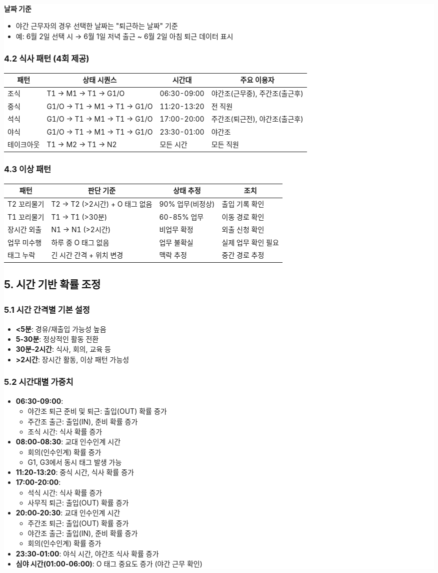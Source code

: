 **날짜 기준**
- 야간 근무자의 경우 선택한 날짜는 "퇴근하는 날짜" 기준
- 예: 6월 2일 선택 시 → 6월 1일 저녁 출근 ~ 6월 2일 아침 퇴근 데이터 표시

### 4.2 식사 패턴 (4회 제공)

|패턴|상태 시퀀스|시간대|주요 이용자|
|---|---|---|---|
|조식|T1 → M1 → T1 → G1/O|06:30-09:00|야간조(근무중), 주간조(출근후)|
|중식|G1/O → T1 → M1 → T1 → G1/O|11:20-13:20|전 직원|
|석식|G1/O → T1 → M1 → T1 → G1/O|17:00-20:00|주간조(퇴근전), 야간조(출근후)|
|야식|G1/O → T1 → M1 → T1 → G1/O|23:30-01:00|야간조|
|테이크아웃|T1 → M2 → T1 → N2|모든 시간|모든 직원|

### 4.3 이상 패턴

|패턴|판단 기준|상태 추정|조치|
|---|---|---|---|
|T2 꼬리물기|T2 → T2 (>2시간) + O 태그 없음|90% 업무(비정상)|출입 기록 확인|
|T1 꼬리물기|T1 → T1 (>30분)|60-85% 업무|이동 경로 확인|
|장시간 외출|N1 → N1 (>2시간)|비업무 확정|외출 신청 확인|
|업무 미수행|하루 중 O 태그 없음|업무 불확실|실제 업무 확인 필요|
|태그 누락|긴 시간 간격 + 위치 변경|맥락 추정|중간 경로 추정|

## 5. 시간 기반 확률 조정

### 5.1 시간 간격별 기본 설정

- **<5분**: 경유/재출입 가능성 높음
- **5-30분**: 정상적인 활동 전환
- **30분-2시간**: 식사, 회의, 교육 등
- **>2시간**: 장시간 활동, 이상 패턴 가능성

### 5.2 시간대별 가중치

- **06:30-09:00**:
    - 야간조 퇴근 준비 및 퇴근: 출입(OUT) 확률 증가
    - 주간조 출근: 출입(IN), 준비 확률 증가
    - 조식 시간: 식사 확률 증가
- **08:00-08:30**: 교대 인수인계 시간
    - 회의(인수인계) 확률 증가
    - G1, G3에서 동시 태그 발생 가능
- **11:20-13:20**: 중식 시간, 식사 확률 증가
- **17:00-20:00**:
    - 석식 시간: 식사 확률 증가
    - 사무직 퇴근: 출입(OUT) 확률 증가
- **20:00-20:30**: 교대 인수인계 시간
    - 주간조 퇴근: 출입(OUT) 확률 증가
    - 야간조 출근: 출입(IN), 준비 확률 증가
    - 회의(인수인계) 확률 증가
- **23:30-01:00**: 야식 시간, 야간조 식사 확률 증가
- **심야 시간(01:00-06:00)**: O 태그 중요도 증가 (야간 근무 확인)
